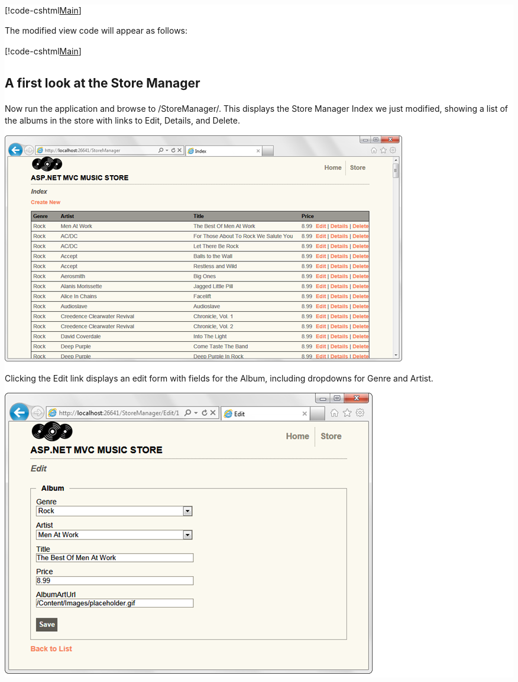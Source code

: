 [!code-cshtml[Main](mvc-music-store-part-5/samples/sample1.cshtml)]

The modified view code will appear as follows:

[!code-cshtml[Main](mvc-music-store-part-5/samples/sample2.cshtml)]

## A first look at the Store Manager

Now run the application and browse to /StoreManager/. This displays the Store Manager Index we just modified, showing a list of the albums in the store with links to Edit, Details, and Delete.

![](mvc-music-store-part-5/_static/image3.png)

Clicking the Edit link displays an edit form with fields for the Album, including dropdowns for Genre and Artist.

![](mvc-music-store-part-5/_static/image4.png)
